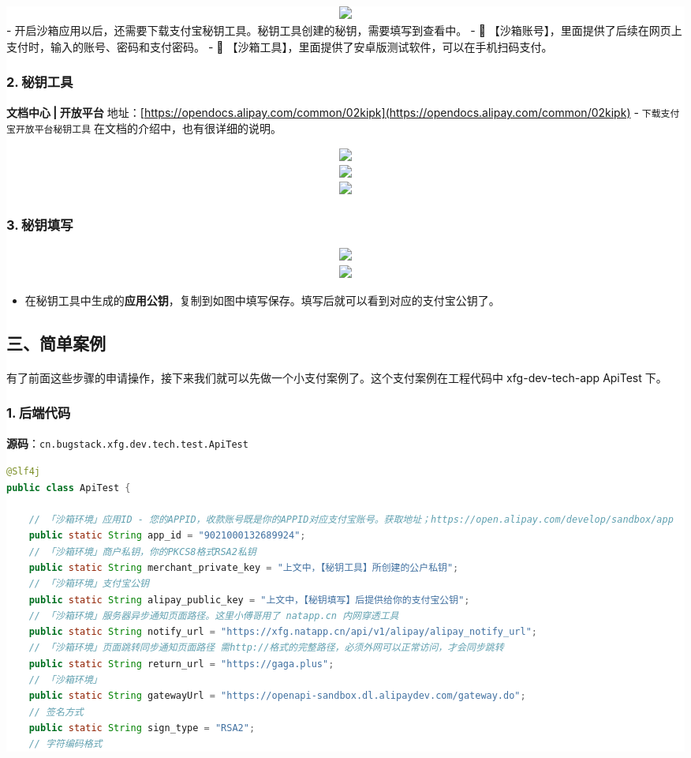 <div align="center">
    <img src="https://bugstack.cn/images/article/project/ddd-scene-solution/alipay-sandbox-04.png?raw=true" width="750px">
</div>
- 开启沙箱应用以后，还需要下载支付宝秘钥工具。秘钥工具创建的秘钥，需要填写到查看中。
- 📢 【沙箱账号】，里面提供了后续在网页上支付时，输入的账号、密码和支付密码。
- 📢 【沙箱工具】，里面提供了安卓版测试软件，可以在手机扫码支付。

### 2. 秘钥工具

**文档中心 | 开放平台** 地址：[https://opendocs.alipay.com/common/02kipk](https://opendocs.alipay.com/common/02kipk) - `下载支付宝开放平台秘钥工具` 在文档的介绍中，也有很详细的说明。

<div align="center">
    <img src="https://bugstack.cn/images/article/project/ddd-scene-solution/alipay-sandbox-07.png?raw=true" width="750px">
</div>

<div align="center">
    <img src="https://bugstack.cn/images/article/project/ddd-scene-solution/alipay-sandbox-05.png?raw=true" width="750px">
</div>

<div align="center">
    <img src="https://bugstack.cn/images/article/project/ddd-scene-solution/alipay-sandbox-06.png?raw=true" width="750px">
</div>

### 3. 秘钥填写

<div align="center">
    <img src="https://bugstack.cn/images/article/project/ddd-scene-solution/alipay-sandbox-08.png?raw=true" width="750px">
</div>

<div align="center">
    <img src="https://bugstack.cn/images/article/project/ddd-scene-solution/alipay-sandbox-09.png?raw=true" width="750px">
</div>

- 在秘钥工具中生成的**应用公钥**，复制到如图中填写保存。填写后就可以看到对应的支付宝公钥了。

## 三、简单案例

有了前面这些步骤的申请操作，接下来我们就可以先做一个小支付案例了。这个支付案例在工程代码中 xfg-dev-tech-app ApiTest 下。

### 1. 后端代码

**源码**：`cn.bugstack.xfg.dev.tech.test.ApiTest`

```java
@Slf4j
public class ApiTest {

    // 「沙箱环境」应用ID - 您的APPID，收款账号既是你的APPID对应支付宝账号。获取地址；https://open.alipay.com/develop/sandbox/app
    public static String app_id = "9021000132689924";
    // 「沙箱环境」商户私钥，你的PKCS8格式RSA2私钥
    public static String merchant_private_key = "上文中，【秘钥工具】所创建的公户私钥";
    // 「沙箱环境」支付宝公钥
    public static String alipay_public_key = "上文中，【秘钥填写】后提供给你的支付宝公钥";
    // 「沙箱环境」服务器异步通知页面路径。这里小傅哥用了 natapp.cn 内网穿透工具
    public static String notify_url = "https://xfg.natapp.cn/api/v1/alipay/alipay_notify_url";
    // 「沙箱环境」页面跳转同步通知页面路径 需http://格式的完整路径，必须外网可以正常访问，才会同步跳转
    public static String return_url = "https://gaga.plus";
    // 「沙箱环境」
    public static String gatewayUrl = "https://openapi-sandbox.dl.alipaydev.com/gateway.do";
    // 签名方式
    public static String sign_type = "RSA2";
    // 字符编码格式
```